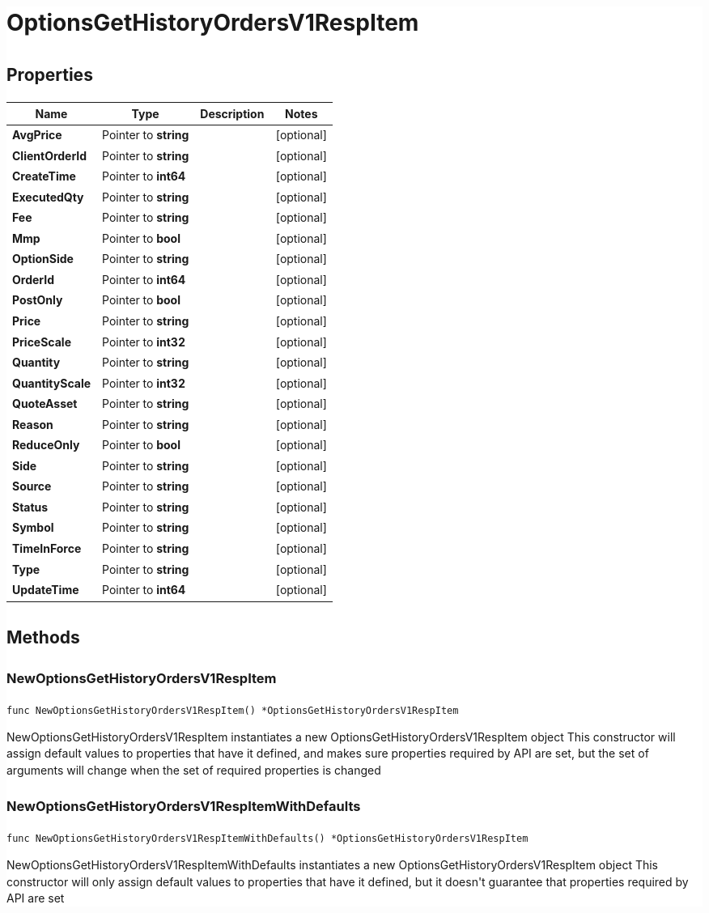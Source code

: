 # OptionsGetHistoryOrdersV1RespItem

## Properties

Name | Type | Description | Notes
------------ | ------------- | ------------- | -------------
**AvgPrice** | Pointer to **string** |  | [optional] 
**ClientOrderId** | Pointer to **string** |  | [optional] 
**CreateTime** | Pointer to **int64** |  | [optional] 
**ExecutedQty** | Pointer to **string** |  | [optional] 
**Fee** | Pointer to **string** |  | [optional] 
**Mmp** | Pointer to **bool** |  | [optional] 
**OptionSide** | Pointer to **string** |  | [optional] 
**OrderId** | Pointer to **int64** |  | [optional] 
**PostOnly** | Pointer to **bool** |  | [optional] 
**Price** | Pointer to **string** |  | [optional] 
**PriceScale** | Pointer to **int32** |  | [optional] 
**Quantity** | Pointer to **string** |  | [optional] 
**QuantityScale** | Pointer to **int32** |  | [optional] 
**QuoteAsset** | Pointer to **string** |  | [optional] 
**Reason** | Pointer to **string** |  | [optional] 
**ReduceOnly** | Pointer to **bool** |  | [optional] 
**Side** | Pointer to **string** |  | [optional] 
**Source** | Pointer to **string** |  | [optional] 
**Status** | Pointer to **string** |  | [optional] 
**Symbol** | Pointer to **string** |  | [optional] 
**TimeInForce** | Pointer to **string** |  | [optional] 
**Type** | Pointer to **string** |  | [optional] 
**UpdateTime** | Pointer to **int64** |  | [optional] 

## Methods

### NewOptionsGetHistoryOrdersV1RespItem

`func NewOptionsGetHistoryOrdersV1RespItem() *OptionsGetHistoryOrdersV1RespItem`

NewOptionsGetHistoryOrdersV1RespItem instantiates a new OptionsGetHistoryOrdersV1RespItem object
This constructor will assign default values to properties that have it defined,
and makes sure properties required by API are set, but the set of arguments
will change when the set of required properties is changed

### NewOptionsGetHistoryOrdersV1RespItemWithDefaults

`func NewOptionsGetHistoryOrdersV1RespItemWithDefaults() *OptionsGetHistoryOrdersV1RespItem`

NewOptionsGetHistoryOrdersV1RespItemWithDefaults instantiates a new OptionsGetHistoryOrdersV1RespItem object
This constructor will only assign default values to properties that have it defined,
but it doesn't guarantee that properties required by API are set
